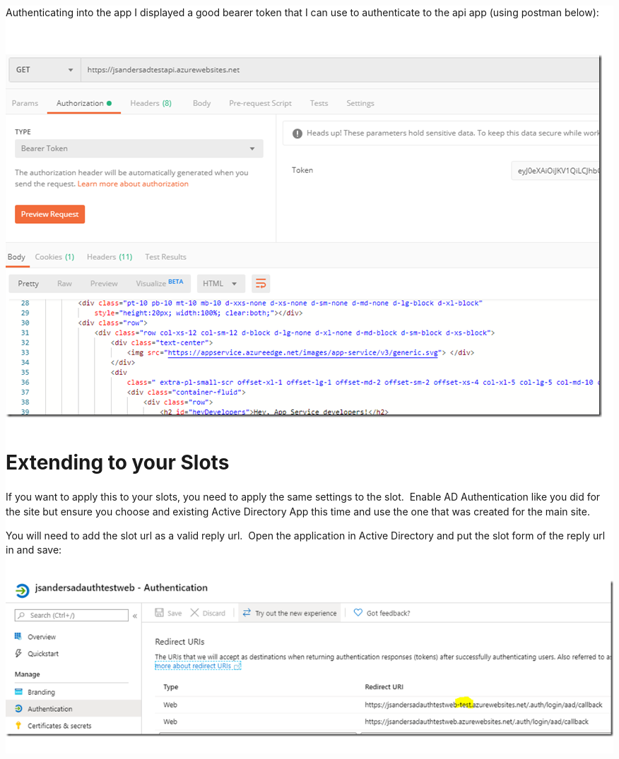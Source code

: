 

Authenticating into the app I displayed a good bearer token that I can use to authenticate to the api app (using postman below):

[  
](/assets/images/2020/01/image-31.png) 

[<img loading="lazy" width="844" height="514" title="image" style="display: inline; background-image: none;" alt="image" src="/assets/images/2020/01/image_thumb-11.png" border="0" />](/assets/images/2020/01/image-32.png)

# 

# Extending to your Slots

If you want to apply this to your slots, you need to apply the same settings to the slot.&nbsp; Enable AD Authentication like you did for the site but ensure you choose and existing Active Directory App this time and use the one that was created for the main site.

You will need to add the slot url as a valid reply url.&nbsp; Open the application in Active Directory and put the slot form of the reply url in and save:

[<img loading="lazy" width="1003" height="258" title="image" style="display: inline; background-image: none;" alt="image" src="/assets/images/2020/01/image_thumb-12.png" border="0" />](/assets/images/2020/01/image-17.png)
